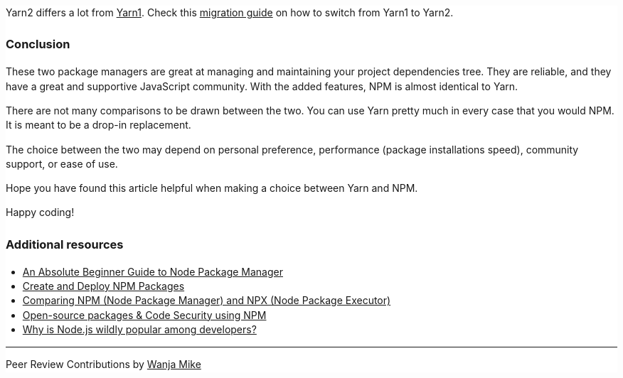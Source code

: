 Yarn2 differs a lot from [Yarn1](https://classic.yarnpkg.com/lang/en/). Check this [migration guide](https://next.yarnpkg.com/getting-started/migration) on how to switch from Yarn1 to Yarn2.

### Conclusion
These two package managers are great at managing and maintaining your project dependencies tree. They are reliable, and they have a great and supportive JavaScript community. With the added features, NPM is almost identical to Yarn. 

There are not many comparisons to be drawn between the two. You can use Yarn pretty much in every case that you would NPM. It is meant to be a drop-in replacement. 

The choice between the two may depend on personal preference, performance (package installations speed), community support, or ease of use.

Hope you have found this article helpful when making a choice between Yarn and NPM. 

Happy coding!

### Additional resources
- [An Absolute Beginner Guide to Node Package Manager](/engineering-education/beginner-guide-to-npm/)
- [Create and Deploy NPM Packages](/engineering-education/npm-packages/)
- [Comparing NPM (Node Package Manager) and NPX (Node Package Executor)](/engineering-education/npm-vs-npx/)
- [Open-source packages & Code Security using NPM](/engineering-education/npm-registry-opensource-code-security-with-npm6/)
- [Why is Node.js wildly popular among developers?](/engineering-education/why-node-js-is-popular)

---
Peer Review Contributions by [Wanja Mike](/engineering-education/authors/michael-barasa/)
